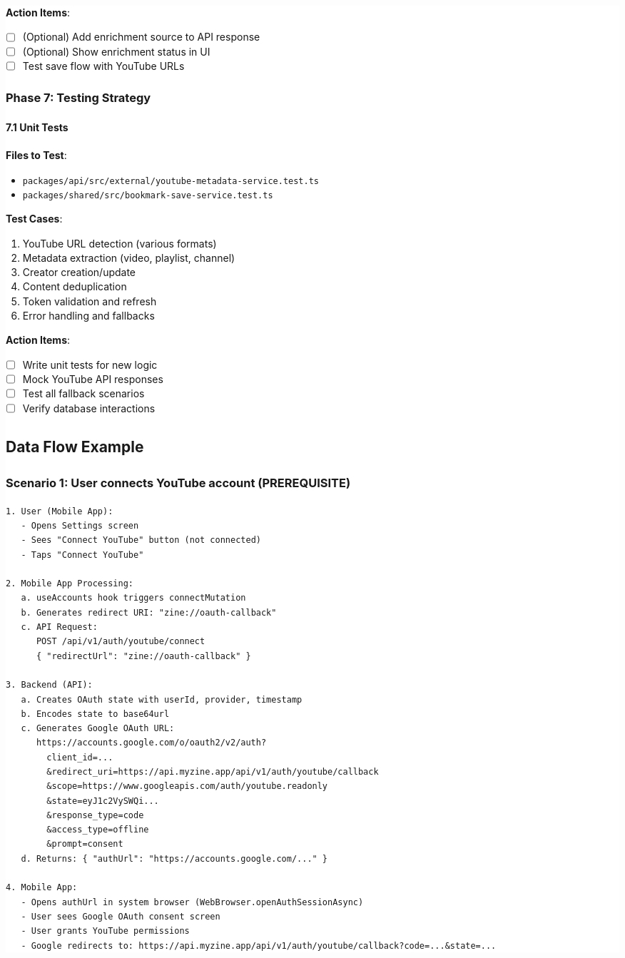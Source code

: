 **Action Items**:
- [ ] (Optional) Add enrichment source to API response
- [ ] (Optional) Show enrichment status in UI
- [ ] Test save flow with YouTube URLs

### Phase 7: Testing Strategy

#### 7.1 Unit Tests
**Files to Test**:
- `packages/api/src/external/youtube-metadata-service.test.ts`
- `packages/shared/src/bookmark-save-service.test.ts`

**Test Cases**:
1. YouTube URL detection (various formats)
2. Metadata extraction (video, playlist, channel)
3. Creator creation/update
4. Content deduplication
5. Token validation and refresh
6. Error handling and fallbacks

**Action Items**:
- [ ] Write unit tests for new logic
- [ ] Mock YouTube API responses
- [ ] Test all fallback scenarios
- [ ] Verify database interactions

## Data Flow Example

### Scenario 1: User connects YouTube account (PREREQUISITE)

```
1. User (Mobile App):
   - Opens Settings screen
   - Sees "Connect YouTube" button (not connected)
   - Taps "Connect YouTube"

2. Mobile App Processing:
   a. useAccounts hook triggers connectMutation
   b. Generates redirect URI: "zine://oauth-callback"
   c. API Request:
      POST /api/v1/auth/youtube/connect
      { "redirectUrl": "zine://oauth-callback" }
   
3. Backend (API):
   a. Creates OAuth state with userId, provider, timestamp
   b. Encodes state to base64url
   c. Generates Google OAuth URL:
      https://accounts.google.com/o/oauth2/v2/auth?
        client_id=...
        &redirect_uri=https://api.myzine.app/api/v1/auth/youtube/callback
        &scope=https://www.googleapis.com/auth/youtube.readonly
        &state=eyJ1c2VySWQi...
        &response_type=code
        &access_type=offline
        &prompt=consent
   d. Returns: { "authUrl": "https://accounts.google.com/..." }

4. Mobile App:
   - Opens authUrl in system browser (WebBrowser.openAuthSessionAsync)
   - User sees Google OAuth consent screen
   - User grants YouTube permissions
   - Google redirects to: https://api.myzine.app/api/v1/auth/youtube/callback?code=...&state=...

```